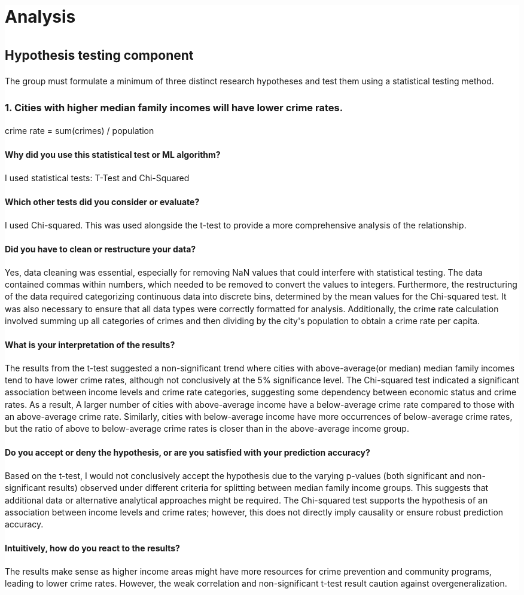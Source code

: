 # Analysis

## Hypothesis testing component
The group must formulate a minimum of three distinct research hypotheses and test them using a statistical testing method.

### 1. Cities with higher median family incomes will have lower crime rates.
crime rate = sum(crimes) / population

#### Why did you use this statistical test or ML algorithm?
I used  statistical tests: T-Test and Chi-Squared

#### Which other tests did you consider or evaluate?
I used Chi-squared. This was used alongside the t-test to provide a more comprehensive analysis of the relationship.

#### Did you have to clean or restructure your data?
Yes, data cleaning was essential, especially for removing NaN values that could interfere with statistical testing. The data contained commas within numbers, which needed to be removed to convert the values to integers. Furthermore, the restructuring of the data required categorizing continuous data into discrete bins, determined by the mean values for the Chi-squared test. It was also necessary to ensure that all data types were correctly formatted for analysis. Additionally, the crime rate calculation involved summing up all categories of crimes and then dividing by the city's population to obtain a crime rate per capita.

#### What is your interpretation of the results?
The results from the t-test suggested a non-significant trend where cities with above-average(or median) median family incomes tend to have lower crime rates, although not conclusively at the 5% significance level. The Chi-squared test indicated a significant association between income levels and crime rate categories, suggesting some dependency between economic status and crime rates. As a result, A larger number of cities with above-average income have a below-average crime rate compared to those with an above-average crime rate. Similarly, cities with below-average income have more occurrences of below-average crime rates, but the ratio of above to below-average crime rates is closer than in the above-average income group.

#### Do you accept or deny the hypothesis, or are you satisfied with your prediction accuracy?
Based on the t-test, I would not conclusively accept the hypothesis due to the varying p-values (both significant and non-significant results) observed under different criteria for splitting between median family income groups. This suggests that additional data or alternative analytical approaches might be required. The Chi-squared test supports the hypothesis of an association between income levels and crime rates; however, this does not directly imply causality or ensure robust prediction accuracy.

#### Intuitively, how do you react to the results?
The results make sense as higher income areas might have more resources for crime prevention and community programs, leading to lower crime rates. However, the weak correlation and non-significant t-test result caution against overgeneralization.
